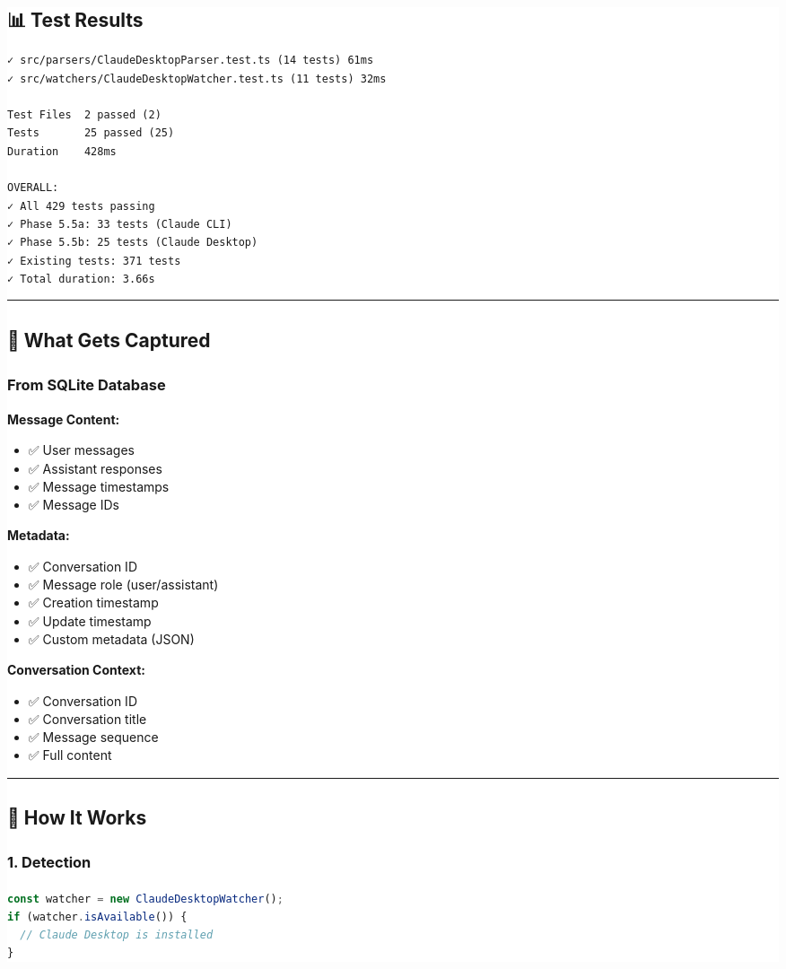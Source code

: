 
## 📊 Test Results

```
✓ src/parsers/ClaudeDesktopParser.test.ts (14 tests) 61ms
✓ src/watchers/ClaudeDesktopWatcher.test.ts (11 tests) 32ms

Test Files  2 passed (2)
Tests       25 passed (25)
Duration    428ms

OVERALL:
✓ All 429 tests passing
✓ Phase 5.5a: 33 tests (Claude CLI)
✓ Phase 5.5b: 25 tests (Claude Desktop)
✓ Existing tests: 371 tests
✓ Total duration: 3.66s
```

---

## 🎯 What Gets Captured

### From SQLite Database

**Message Content:**
- ✅ User messages
- ✅ Assistant responses
- ✅ Message timestamps
- ✅ Message IDs

**Metadata:**
- ✅ Conversation ID
- ✅ Message role (user/assistant)
- ✅ Creation timestamp
- ✅ Update timestamp
- ✅ Custom metadata (JSON)

**Conversation Context:**
- ✅ Conversation ID
- ✅ Conversation title
- ✅ Message sequence
- ✅ Full content

---

## 🚀 How It Works

### 1. Detection
```typescript
const watcher = new ClaudeDesktopWatcher();
if (watcher.isAvailable()) {
  // Claude Desktop is installed
}
```
